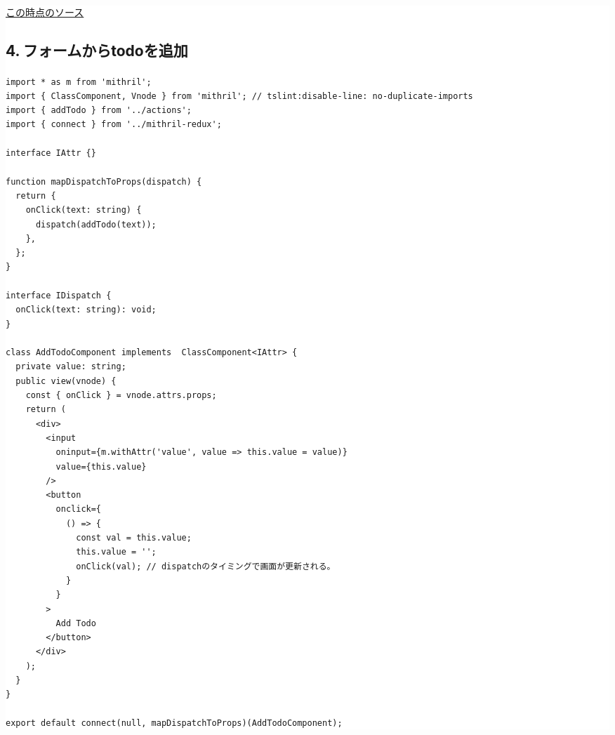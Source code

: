 
[この時点のソース](https://github.com/hibohiboo/develop/tree/07ec1a9cf77f94738164380a721d5cb99d4af31e/tutorial/lesson/redux-todo-mithril)

## 4. フォームからtodoを追加

```typescript:src/containers/AddTodo.tsx
import * as m from 'mithril';
import { ClassComponent, Vnode } from 'mithril'; // tslint:disable-line: no-duplicate-imports
import { addTodo } from '../actions';
import { connect } from '../mithril-redux';

interface IAttr {}

function mapDispatchToProps(dispatch) {
  return {
    onClick(text: string) {
      dispatch(addTodo(text));
    },
  };
}

interface IDispatch {
  onClick(text: string): void;
}

class AddTodoComponent implements  ClassComponent<IAttr> {
  private value: string;
  public view(vnode) {
    const { onClick } = vnode.attrs.props;
    return (
      <div>
        <input
          oninput={m.withAttr('value', value => this.value = value)}
          value={this.value}
        />
        <button
          onclick={
            () => {
              const val = this.value;
              this.value = '';
              onClick(val); // dispatchのタイミングで画面が更新される。
            }
          }
        >
          Add Todo
        </button>
      </div>
    );
  }
}

export default connect(null, mapDispatchToProps)(AddTodoComponent);
```
